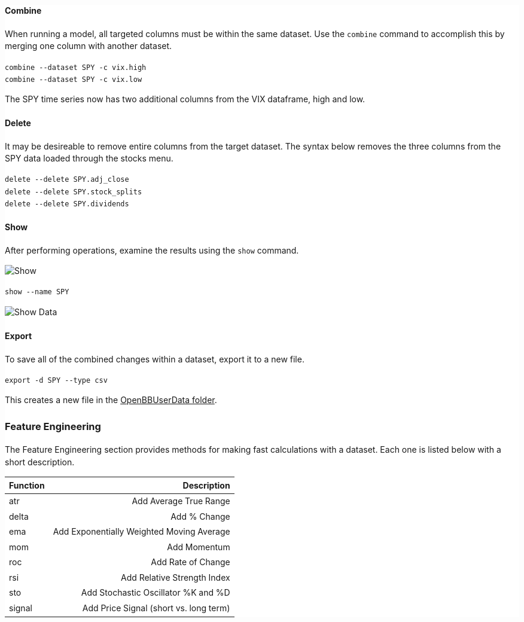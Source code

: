 #### Combine

When running a model, all targeted columns must be within the same dataset.  Use the `combine` command to accomplish this by merging one column with another dataset.

```console
combine --dataset SPY -c vix.high
combine --dataset SPY -c vix.low
```

The SPY time series now has two additional columns from the VIX dataframe, high and low.

#### Delete

It may be desireable to remove entire columns from the target dataset.  The syntax below removes the three columns from the SPY data loaded through the stocks menu.

```console
delete --delete SPY.adj_close
delete --delete SPY.stock_splits
delete --delete SPY.dividends
```

#### Show

After performing operations, examine the results using the `show` command.

![Show](forecast_show1.png)

```console
show --name SPY
```

![Show Data](forecast_show2.png)

#### Export

To save all of the combined changes within a dataset, export it to a new file.

```console
export -d SPY --type csv
```

This creates a new file in the [OpenBBUserData folder](https://docs.openbb.co/terminal/usage/guides/data).

### Feature Engineering

The Feature Engineering section provides methods for making fast calculations with a dataset.  Each one is listed below with a short description.

|Function |Description |
|:--------|-----------:|
|atr |Add Average True Range |
|delta |Add % Change |
|ema |Add Exponentially Weighted Moving Average |
|mom |Add Momentum |
|roc |Add Rate of Change |
|rsi |Add Relative Strength Index |
|sto |Add Stochastic Oscillator %K and %D |
|signal |Add Price Signal (short vs. long term) |
